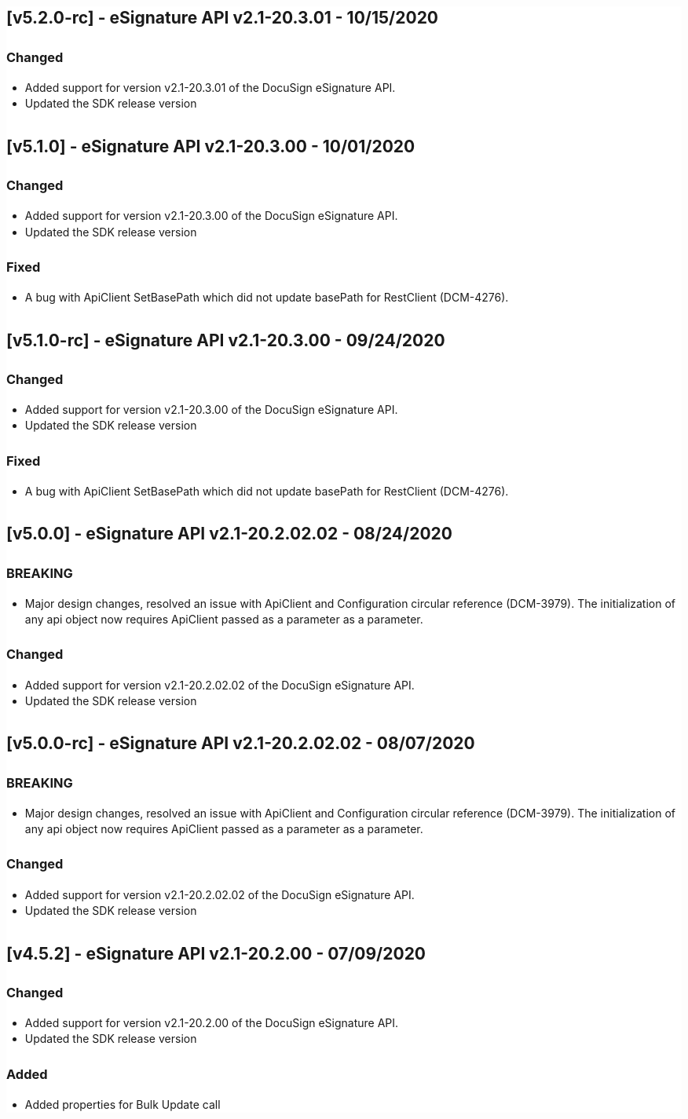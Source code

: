 ## [v5.2.0-rc] - eSignature API v2.1-20.3.01 - 10/15/2020
### Changed
*   Added support for version v2.1-20.3.01 of the DocuSign eSignature API.
*   Updated the SDK release version

## [v5.1.0] - eSignature API v2.1-20.3.00 - 10/01/2020
### Changed
*   Added support for version v2.1-20.3.00 of the DocuSign eSignature API.
*   Updated the SDK release version
### Fixed
*	A bug with ApiClient SetBasePath which did not update basePath for RestClient (DCM-4276).

## [v5.1.0-rc] - eSignature API v2.1-20.3.00 - 09/24/2020
### Changed
*   Added support for version v2.1-20.3.00 of the DocuSign eSignature API.
*   Updated the SDK release version
### Fixed
*	A bug with ApiClient SetBasePath which did not update basePath for RestClient (DCM-4276).

## [v5.0.0] - eSignature API v2.1-20.2.02.02 - 08/24/2020
### BREAKING
*	Major design changes, resolved an issue with ApiClient and Configuration circular reference (DCM-3979). The initialization of any api object now requires ApiClient passed as a parameter as a parameter.
### Changed
*   Added support for version v2.1-20.2.02.02 of the DocuSign eSignature API.
*   Updated the SDK release version

## [v5.0.0-rc] - eSignature API v2.1-20.2.02.02 - 08/07/2020
### BREAKING
*	Major design changes, resolved an issue with ApiClient and Configuration circular reference (DCM-3979). The initialization of any api object now requires ApiClient passed as a parameter as a parameter.
### Changed
*   Added support for version v2.1-20.2.02.02 of the DocuSign eSignature API.
*   Updated the SDK release version

## [v4.5.2] - eSignature API v2.1-20.2.00 - 07/09/2020
### Changed
*   Added support for version v2.1-20.2.00 of the DocuSign eSignature API.
*   Updated the SDK release version
### Added
- Added properties for Bulk Update call
